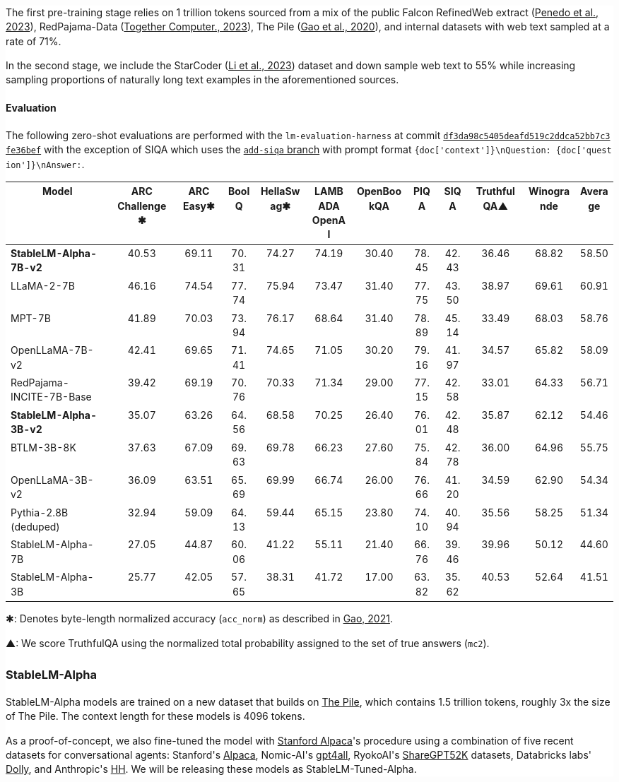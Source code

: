 The first pre-training stage relies on 1 trillion tokens sourced from a mix of the public Falcon RefinedWeb extract ([Penedo et al., 2023](https://huggingface.co/datasets/tiiuae/falcon-refinedweb)), RedPajama-Data ([Together Computer., 2023](https://github.com/togethercomputer/RedPajama-Data)), The Pile ([Gao et al., 2020](https://arxiv.org/abs/2101.00027)), and internal datasets with web text sampled at a rate of 71%.

In the second stage, we include the StarCoder ([Li et al., 2023](https://arxiv.org/abs/2305.06161)) dataset and down sample web text to 55% while increasing sampling proportions of naturally long text examples in the aforementioned sources.

#### Evaluation

The following zero-shot evaluations are performed with the `lm-evaluation-harness` at commit [`df3da98c5405deafd519c2ddca52bb7c3fe36bef`](https://github.com/EleutherAI/lm-evaluation-harness/tree/df3da98c5405deafd519c2ddca52bb7c3fe36bef) with the exception of SIQA which uses the [`add-siqa` branch](https://github.com/EleutherAI/lm-evaluation-harness/tree/add-siqa) with prompt format
`{doc['context']}\nQuestion: {doc['question']}\nAnswer:`.

| Model                     | ARC Challenge✱ | ARC Easy✱ | BoolQ | HellaSwag✱ | LAMBADA<br>OpenAI | OpenBookQA | PIQA  | SIQA  | TruthfulQA▲ | Winogrande | Average |
| ------------------------- |:---------------:|:----------:|:-----:|:-----------:|:-----------------:|:----------:|:-----:|:-----:|:------------:|:----------:|:-------:|
| **StableLM-Alpha-7B-v2** | 40.53           | 69.11      | 70.31 | 74.27       | 74.19             | 30.40      | 78.45 | 42.43 | 36.46        | 68.82      | 58.50   |
| LLaMA-2-7B                | 46.16           | 74.54      | 77.74 | 75.94       | 73.47             | 31.40      | 77.75 | 43.50 | 38.97        | 69.61      | 60.91   |
| MPT-7B                    | 41.89           | 70.03      | 73.94 | 76.17       | 68.64             | 31.40      | 78.89 | 45.14 | 33.49        | 68.03      | 58.76   |
| OpenLLaMA-7B-v2           | 42.41           | 69.65      | 71.41 | 74.65       | 71.05             | 30.20      | 79.16 | 41.97 | 34.57        | 65.82      | 58.09   |
| RedPajama-INCITE-7B-Base  | 39.42           | 69.19      | 70.76 | 70.33       | 71.34             | 29.00      | 77.15 | 42.58 | 33.01        | 64.33      | 56.71   |
| **StableLM-Alpha-3B-v2** | 35.07           | 63.26      | 64.56 | 68.58       | 70.25             | 26.40      | 76.01 | 42.48 | 35.87        | 62.12      | 54.46   |
| BTLM-3B-8K           | 37.63           | 67.09      | 69.63 | 69.78       | 66.23             | 27.60      | 75.84 | 42.78 | 36.00        | 64.96      | 55.75   |
| OpenLLaMA-3B-v2           | 36.09           | 63.51      | 65.69 | 69.99       | 66.74             | 26.00      | 76.66 | 41.20 | 34.59        | 62.90      | 54.34   |
| Pythia-2.8B (deduped)     | 32.94           | 59.09      | 64.13 | 59.44       | 65.15             | 23.80      | 74.10 | 40.94 | 35.56        | 58.25      | 51.34   |
| StableLM-Alpha-7B    | 27.05           | 44.87      | 60.06 | 41.22       | 55.11             | 21.40      | 66.76 | 39.46 | 39.96        | 50.12      | 44.60   |
| StableLM-Alpha-3B    | 25.77           | 42.05      | 57.65 | 38.31       | 41.72             | 17.00      | 63.82 | 35.62 | 40.53        | 52.64      | 41.51   |

✱: Denotes byte-length normalized accuracy (`acc_norm`) as described in [Gao, 2021](https://blog.eleuther.ai/multiple-choice-normalization/).

▲: We score TruthfulQA using the normalized total probability assigned to the set of true answers (`mc2`).

### StableLM-Alpha

StableLM-Alpha models are trained on a new dataset that builds on [The Pile](https://pile.eleuther.ai/), which contains 1.5 trillion tokens, roughly 3x the size of The Pile. The context length for these models is 4096 tokens.

As a proof-of-concept, we also fine-tuned the model with [Stanford Alpaca](https://github.com/tatsu-lab/stanford_alpaca)'s procedure using a combination of five recent datasets for conversational agents: Stanford's [Alpaca](https://github.com/tatsu-lab/stanford_alpaca), Nomic-AI's [gpt4all](https://github.com/nomic-ai/gpt4all), RyokoAI's [ShareGPT52K](https://huggingface.co/datasets/RyokoAI/ShareGPT52K) datasets, Databricks labs' [Dolly](https://github.com/databrickslabs/dolly), and Anthropic's [HH](https://github.com/anthropics/hh-rlhf). We will be releasing these models as StableLM-Tuned-Alpha.
